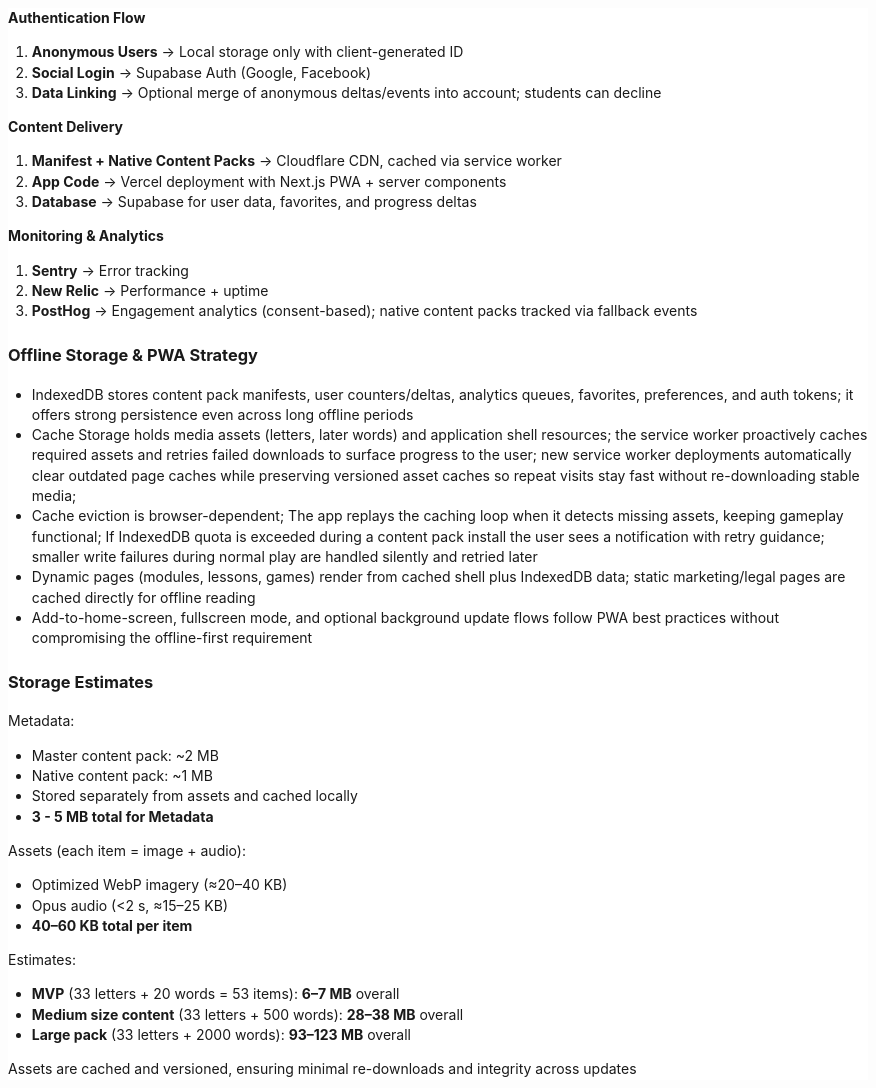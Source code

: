 **Authentication Flow**
1. **Anonymous Users** → Local storage only with client-generated ID
2. **Social Login** → Supabase Auth (Google, Facebook)
3. **Data Linking** → Optional merge of anonymous deltas/events into account; students can decline

**Content Delivery**
1. **Manifest + Native Content Packs** → Cloudflare CDN, cached via service worker
2. **App Code** → Vercel deployment with Next.js PWA + server components
3. **Database** → Supabase for user data, favorites, and progress deltas

**Monitoring & Analytics**
1. **Sentry** → Error tracking
2. **New Relic** → Performance + uptime
3. **PostHog** → Engagement analytics (consent-based); native content packs tracked via fallback events


### Offline Storage & PWA Strategy

- IndexedDB stores content pack manifests, user counters/deltas, analytics queues, favorites, preferences, and auth tokens; it offers strong persistence even across long offline periods
- Cache Storage holds media assets (letters, later words) and application shell resources; the service worker proactively caches required assets and retries failed downloads to surface progress to the user; new service worker deployments automatically clear outdated page caches while preserving versioned asset caches so repeat visits stay fast without re-downloading stable media;
- Cache eviction is browser-dependent; The app replays the caching loop when it detects missing assets, keeping gameplay functional; If IndexedDB quota is exceeded during a content pack install the user sees a notification with retry guidance; smaller write failures during normal play are handled silently and retried later
- Dynamic pages (modules, lessons, games) render from cached shell plus IndexedDB data; static marketing/legal pages are cached directly for offline reading
- Add-to-home-screen, fullscreen mode, and optional background update flows follow PWA best practices without compromising the offline-first requirement


### Storage Estimates

Metadata:
- Master content pack: ~2 MB
- Native content pack: ~1 MB
- Stored separately from assets and cached locally
- **3 - 5 MB total for Metadata**

Assets (each item = image + audio):
- Optimized WebP imagery (≈20–40 KB)
- Opus audio (<2 s, ≈15–25 KB)
- **40–60 KB total per item**

Estimates:
- **MVP** (33 letters + 20 words = 53 items): **6–7 MB** overall
- **Medium size content** (33 letters + 500 words): **28–38 MB** overall
- **Large pack** (33 letters + 2000 words): **93–123 MB** overall

Assets are cached and versioned, ensuring minimal re-downloads and integrity across updates
